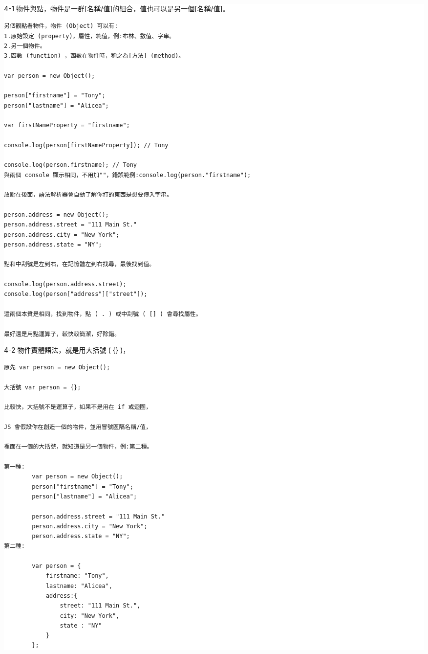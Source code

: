 4-1 物件與點，物件是一群[名稱/值]的組合，值也可以是另一個[名稱/值]。

    另個觀點看物件，物件 (Object) 可以有:
    1.原始設定 (property)，屬性，純值，例:布林、數值、字串。
    2.另一個物件。
    3.函數 (function) ，函數在物件時，稱之為[方法] (method)。

    var person = new Object();

    person["firstname"] = "Tony";
    person["lastname"] = "Alicea";

    var firstNameProperty = "firstname";

    console.log(person[firstNameProperty]); // Tony

    console.log(person.firstname); // Tony
    與兩個 console 顯示相同，不用加""，錯誤範例:console.log(person."firstname");

    放點在後面，語法解析器會自動了解你打的東西是想要傳入字串。

    person.address = new Object();
    person.address.street = "111 Main St."
    person.address.city = "New York";
    person.address.state = "NY";

    點和中刮號是左到右，在記憶體左到右找尋，最後找到值。

    console.log(person.address.street);
    console.log(person["address"]["street"]);

    這兩個本質是相同，找到物件，點 ( . ) 或中刮號 ( [] ) 會尋找屬性。

    最好還是用點運算子，較快較簡潔，好除錯。

4-2 物件實體語法，就是用大括號 ( {} )，

    原先 var person = new Object();

    大括號 var person = {};

    比較快，大括號不是運算子，如果不是用在 if 或迴圈，
    
    JS 會假設你在創造一個的物件，並用冒號區隔名稱/值，
    
    裡面在一個的大括號，就知道是另一個物件，例:第二種。

    第一種:
            var person = new Object();
            person["firstname"] = "Tony";
            person["lastname"] = "Alicea";

            person.address.street = "111 Main St."
            person.address.city = "New York";
            person.address.state = "NY";
    第二種:

            var person = {
                firstname: "Tony",
                lastname: "Alicea",
                address:{
                    street: "111 Main St.",
                    city: "New York",
                    state : "NY"
                }
            };
    